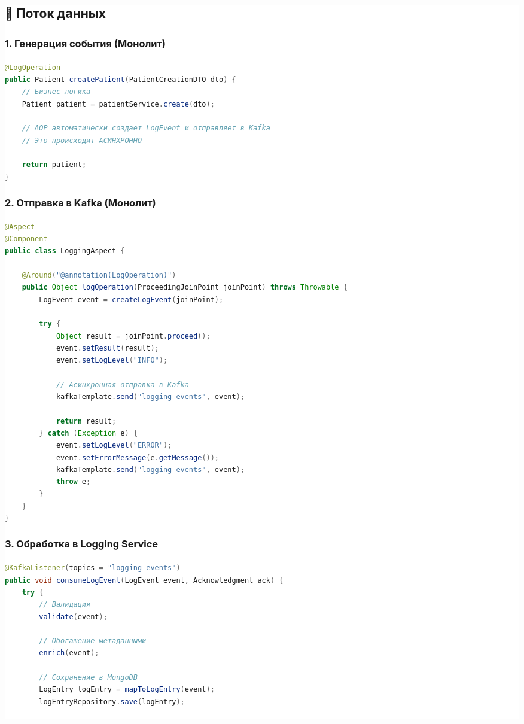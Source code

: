 
## 🔄 Поток данных

### 1. Генерация события (Монолит)

```java
@LogOperation
public Patient createPatient(PatientCreationDTO dto) {
    // Бизнес-логика
    Patient patient = patientService.create(dto);
    
    // AOP автоматически создает LogEvent и отправляет в Kafka
    // Это происходит АСИНХРОННО
    
    return patient;
}
```

### 2. Отправка в Kafka (Монолит)

```java
@Aspect
@Component
public class LoggingAspect {
    
    @Around("@annotation(LogOperation)")
    public Object logOperation(ProceedingJoinPoint joinPoint) throws Throwable {
        LogEvent event = createLogEvent(joinPoint);
        
        try {
            Object result = joinPoint.proceed();
            event.setResult(result);
            event.setLogLevel("INFO");
            
            // Асинхронная отправка в Kafka
            kafkaTemplate.send("logging-events", event);
            
            return result;
        } catch (Exception e) {
            event.setLogLevel("ERROR");
            event.setErrorMessage(e.getMessage());
            kafkaTemplate.send("logging-events", event);
            throw e;
        }
    }
}
```

### 3. Обработка в Logging Service

```java
@KafkaListener(topics = "logging-events")
public void consumeLogEvent(LogEvent event, Acknowledgment ack) {
    try {
        // Валидация
        validate(event);
        
        // Обогащение метаданными
        enrich(event);
        
        // Сохранение в MongoDB
        LogEntry logEntry = mapToLogEntry(event);
        logEntryRepository.save(logEntry);
        
```